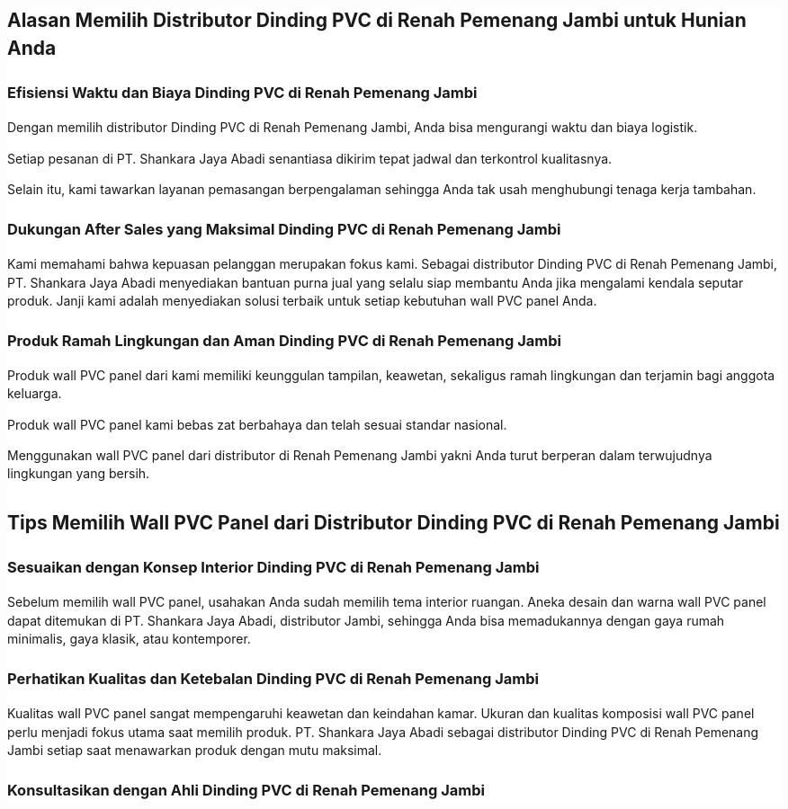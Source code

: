## Alasan Memilih Distributor Dinding PVC di Renah Pemenang Jambi untuk Hunian Anda

### Efisiensi Waktu dan Biaya Dinding PVC di Renah Pemenang Jambi

Dengan memilih distributor Dinding PVC di Renah Pemenang Jambi, Anda bisa mengurangi waktu dan biaya logistik.

Setiap pesanan di PT. Shankara Jaya Abadi senantiasa dikirim tepat jadwal dan terkontrol kualitasnya.

Selain itu, kami tawarkan layanan pemasangan berpengalaman sehingga Anda tak usah menghubungi tenaga kerja tambahan.

### Dukungan After Sales yang Maksimal Dinding PVC di Renah Pemenang Jambi

Kami memahami bahwa kepuasan pelanggan merupakan fokus kami. Sebagai distributor Dinding PVC di Renah Pemenang Jambi, PT. Shankara Jaya Abadi menyediakan bantuan purna jual yang selalu siap membantu Anda jika mengalami kendala seputar produk. Janji kami adalah menyediakan solusi terbaik untuk setiap kebutuhan wall PVC panel Anda.

### Produk Ramah Lingkungan dan Aman Dinding PVC di Renah Pemenang Jambi

Produk wall PVC panel dari kami memiliki keunggulan tampilan, keawetan, sekaligus ramah lingkungan dan terjamin bagi anggota keluarga.

Produk wall PVC panel kami bebas zat berbahaya dan telah sesuai standar nasional.

Menggunakan wall PVC panel dari distributor di Renah Pemenang Jambi yakni Anda turut berperan dalam terwujudnya lingkungan yang bersih.

## Tips Memilih Wall PVC Panel dari Distributor Dinding PVC di Renah Pemenang Jambi

### Sesuaikan dengan Konsep Interior Dinding PVC di Renah Pemenang Jambi

Sebelum memilih wall PVC panel, usahakan Anda sudah memilih tema interior ruangan. Aneka desain dan warna wall PVC panel dapat ditemukan di PT. Shankara Jaya Abadi, distributor Jambi, sehingga Anda bisa memadukannya dengan gaya rumah minimalis, gaya klasik, atau kontemporer.

### Perhatikan Kualitas dan Ketebalan Dinding PVC di Renah Pemenang Jambi

Kualitas wall PVC panel sangat mempengaruhi keawetan dan keindahan kamar. Ukuran dan kualitas komposisi wall PVC panel perlu menjadi fokus utama saat memilih produk. PT. Shankara Jaya Abadi sebagai distributor Dinding PVC di Renah Pemenang Jambi setiap saat menawarkan produk dengan mutu maksimal.

### Konsultasikan dengan Ahli Dinding PVC di Renah Pemenang Jambi
